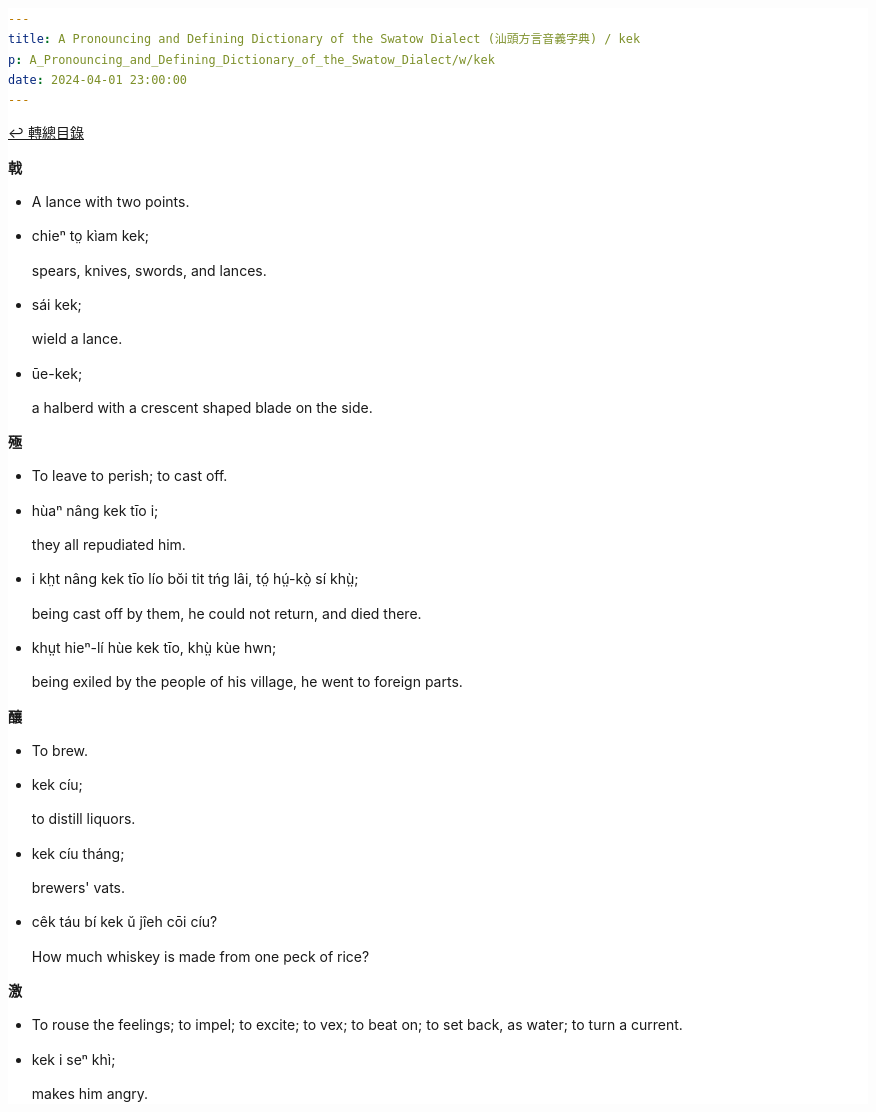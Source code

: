 ```yaml
---
title: A Pronouncing and Defining Dictionary of the Swatow Dialect (汕頭方言音義字典) / kek
p: A_Pronouncing_and_Defining_Dictionary_of_the_Swatow_Dialect/w/kek
date: 2024-04-01 23:00:00
---
```


[↩️ 轉總目錄](/A_Pronouncing_and_Defining_Dictionary_of_the_Swatow_Dialect)


**戟**
- A lance with two points.

- chieⁿ to̤ kìam kek;

  spears, knives, swords, and lances.

- sái kek;

  wield a lance.

- ūe-kek;

  a halberd with a crescent shaped blade on the side.

**殛**
- To leave to perish; to cast off.

- hùaⁿ nâng kek tīo i;

  they all repudiated him.

- i kh̤t nâng kek tīo lío bŏi tit tńg lâi, tó̤ hṳ́-kò̤ sí khṳ̀;

  being cast off by them, he could not return, and died there.

- khṳt hieⁿ-lí hùe kek tīo, khṳ̀ kùe hwn;

  being exiled by the people of his village, he went to foreign parts.

**釀**
- To brew.

- kek cíu;

  to distill liquors.

- kek cíu tháng;

  brewers' vats.

- cêk táu bí kek ŭ jîeh cōi cíu?

  How much whiskey is made from one peck of rice?

**激**
- To rouse the feelings; to impel; to excite; to vex; to beat on; to set back, as water; to turn a current.

- kek i seⁿ khì;

  makes him angry.
